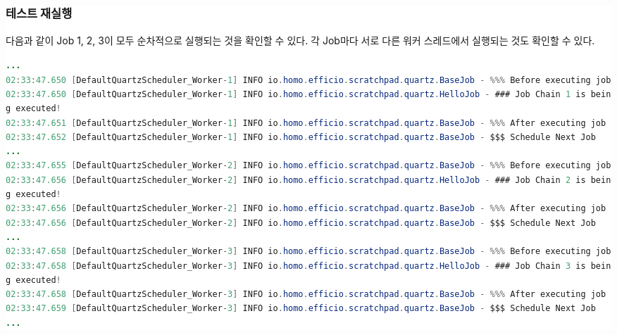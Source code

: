 ### 테스트 재실행

다음과 같이 Job 1, 2, 3이 모두 순차적으로 실행되는 것을 확인할 수 있다. 각 Job마다 서로 다른 워커 스레드에서 실행되는 것도 확인할 수 있다.

```java
...
02:33:47.650 [DefaultQuartzScheduler_Worker-1] INFO io.homo.efficio.scratchpad.quartz.BaseJob - %%% Before executing job
02:33:47.650 [DefaultQuartzScheduler_Worker-1] INFO io.homo.efficio.scratchpad.quartz.HelloJob - ### Job Chain 1 is being executed!
02:33:47.651 [DefaultQuartzScheduler_Worker-1] INFO io.homo.efficio.scratchpad.quartz.BaseJob - %%% After executing job
02:33:47.652 [DefaultQuartzScheduler_Worker-1] INFO io.homo.efficio.scratchpad.quartz.BaseJob - $$$ Schedule Next Job
...
02:33:47.655 [DefaultQuartzScheduler_Worker-2] INFO io.homo.efficio.scratchpad.quartz.BaseJob - %%% Before executing job
02:33:47.656 [DefaultQuartzScheduler_Worker-2] INFO io.homo.efficio.scratchpad.quartz.HelloJob - ### Job Chain 2 is being executed!
02:33:47.656 [DefaultQuartzScheduler_Worker-2] INFO io.homo.efficio.scratchpad.quartz.BaseJob - %%% After executing job
02:33:47.656 [DefaultQuartzScheduler_Worker-2] INFO io.homo.efficio.scratchpad.quartz.BaseJob - $$$ Schedule Next Job
...
02:33:47.658 [DefaultQuartzScheduler_Worker-3] INFO io.homo.efficio.scratchpad.quartz.BaseJob - %%% Before executing job
02:33:47.658 [DefaultQuartzScheduler_Worker-3] INFO io.homo.efficio.scratchpad.quartz.HelloJob - ### Job Chain 3 is being executed!
02:33:47.658 [DefaultQuartzScheduler_Worker-3] INFO io.homo.efficio.scratchpad.quartz.BaseJob - %%% After executing job
02:33:47.659 [DefaultQuartzScheduler_Worker-3] INFO io.homo.efficio.scratchpad.quartz.BaseJob - $$$ Schedule Next Job
...
```

